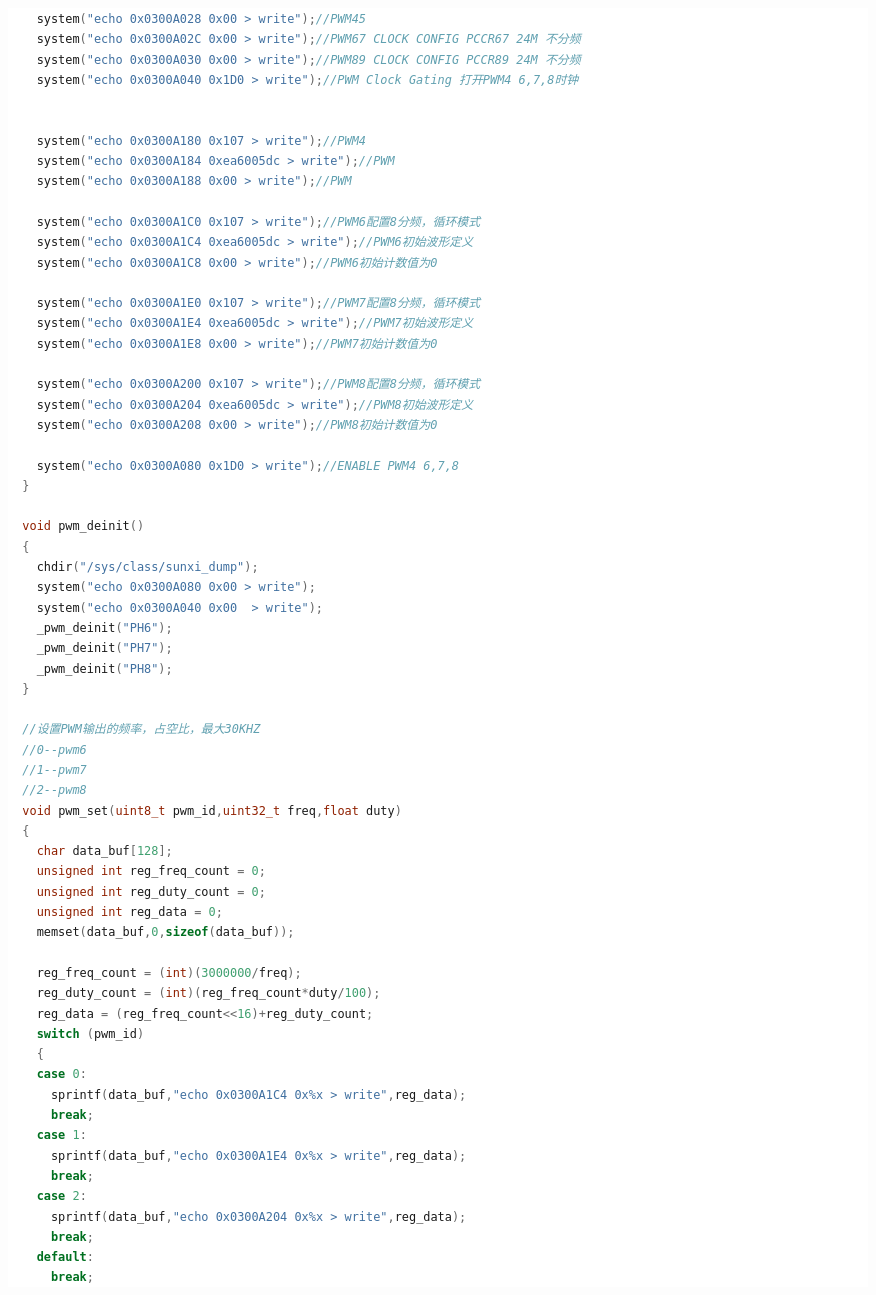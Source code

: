 ```C++
    system("echo 0x0300A028 0x00 > write");//PWM45
    system("echo 0x0300A02C 0x00 > write");//PWM67 CLOCK CONFIG PCCR67 24M 不分频
    system("echo 0x0300A030 0x00 > write");//PWM89 CLOCK CONFIG PCCR89 24M 不分频
    system("echo 0x0300A040 0x1D0 > write");//PWM Clock Gating 打开PWM4 6,7,8时钟


    system("echo 0x0300A180 0x107 > write");//PWM4
    system("echo 0x0300A184 0xea6005dc > write");//PWM
    system("echo 0x0300A188 0x00 > write");//PWM

    system("echo 0x0300A1C0 0x107 > write");//PWM6配置8分频，循环模式
    system("echo 0x0300A1C4 0xea6005dc > write");//PWM6初始波形定义
    system("echo 0x0300A1C8 0x00 > write");//PWM6初始计数值为0

    system("echo 0x0300A1E0 0x107 > write");//PWM7配置8分频，循环模式
    system("echo 0x0300A1E4 0xea6005dc > write");//PWM7初始波形定义
    system("echo 0x0300A1E8 0x00 > write");//PWM7初始计数值为0

    system("echo 0x0300A200 0x107 > write");//PWM8配置8分频，循环模式
    system("echo 0x0300A204 0xea6005dc > write");//PWM8初始波形定义
    system("echo 0x0300A208 0x00 > write");//PWM8初始计数值为0

    system("echo 0x0300A080 0x1D0 > write");//ENABLE PWM4 6,7,8
  }

  void pwm_deinit()
  {
    chdir("/sys/class/sunxi_dump");
    system("echo 0x0300A080 0x00 > write");
    system("echo 0x0300A040 0x00  > write");
    _pwm_deinit("PH6");
    _pwm_deinit("PH7");
    _pwm_deinit("PH8");
  }

  //设置PWM输出的频率，占空比，最大30KHZ
  //0--pwm6
  //1--pwm7
  //2--pwm8
  void pwm_set(uint8_t pwm_id,uint32_t freq,float duty)
  {
    char data_buf[128];
    unsigned int reg_freq_count = 0;
    unsigned int reg_duty_count = 0;
    unsigned int reg_data = 0;
    memset(data_buf,0,sizeof(data_buf));

    reg_freq_count = (int)(3000000/freq);
    reg_duty_count = (int)(reg_freq_count*duty/100);
    reg_data = (reg_freq_count<<16)+reg_duty_count;
    switch (pwm_id)
    {
    case 0:
      sprintf(data_buf,"echo 0x0300A1C4 0x%x > write",reg_data);
      break;
    case 1:
      sprintf(data_buf,"echo 0x0300A1E4 0x%x > write",reg_data);
      break;
    case 2:
      sprintf(data_buf,"echo 0x0300A204 0x%x > write",reg_data);
      break;
    default:
      break;
```